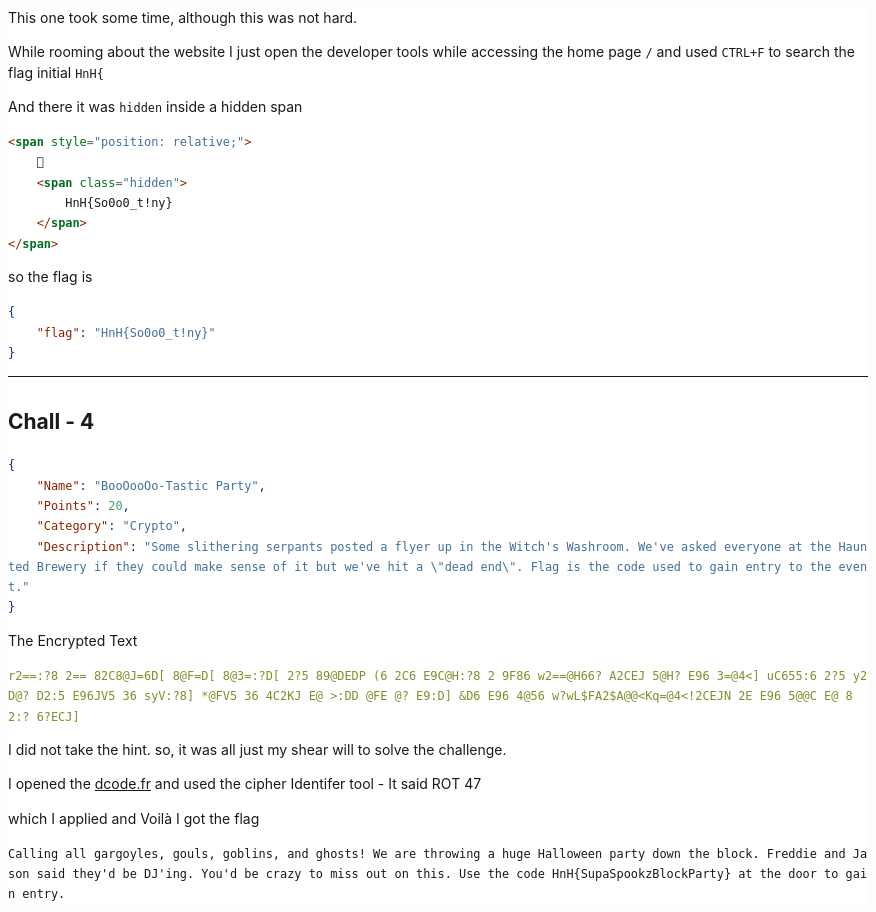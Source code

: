 This one took some time, although this was not hard.

While rooming about the website I just open the developer tools while accessing the home page `/` and used `CTRL+F` to search the flag initial `HnH{`

And there it was `hidden` inside a hidden span

```html
<span style="position: relative;">
	🚩
	<span class="hidden">
		HnH{So0o0_t!ny}
	</span>
</span>
```

so the flag is 

```json
{
	"flag": "HnH{So0o0_t!ny}"	
}
```
---

## Chall - 4
```json
{
	"Name": "BooOooOo-Tastic Party",
	"Points": 20,
	"Category": "Crypto",
	"Description": "Some slithering serpants posted a flyer up in the Witch's Washroom. We've asked everyone at the Haunted Brewery if they could make sense of it but we've hit a \"dead end\". Flag is the code used to gain entry to the event." 	
}
```

The Encrypted Text
```yaml
r2==:?8 2== 82C8@J=6D[ 8@F=D[ 8@3=:?D[ 2?5 89@DEDP (6 2C6 E9C@H:?8 2 9F86 w2==@H66? A2CEJ 5@H? E96 3=@4<] uC655:6 2?5 y2D@? D2:5 E96JV5 36 syV:?8] *@FV5 36 4C2KJ E@ >:DD @FE @? E9:D] &D6 E96 4@56 w?wL$FA2$A@@<Kq=@4<!2CEJN 2E E96 5@@C E@ 82:? 6?ECJ]
```

I did not take the hint.
so, it was all just my shear will to solve the challenge.

I opened the [dcode.fr](https://www.dcode.fr/en) and used the cipher Identifer tool - It said ROT 47

which I applied and Voilà I got the flag
```text
Calling all gargoyles, gouls, goblins, and ghosts! We are throwing a huge Halloween party down the block. Freddie and Jason said they'd be DJ'ing. You'd be crazy to miss out on this. Use the code HnH{SupaSpookzBlockParty} at the door to gain entry.
```
